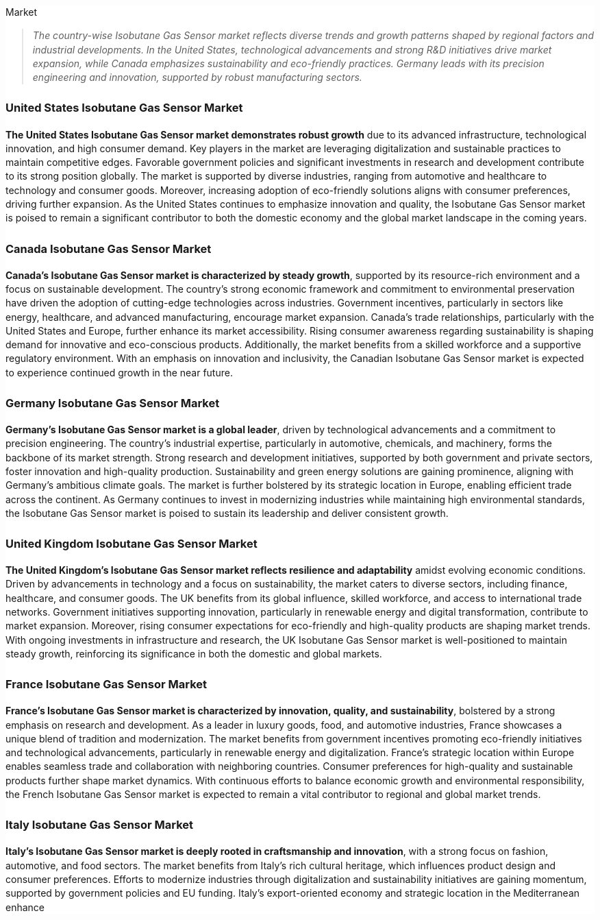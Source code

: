 Market<br /></span></h1><blockquote><p><em><span class="">The country-wise Isobutane Gas Sensor market reflects diverse trends and growth patterns shaped by regional factors and industrial developments. In the United States, technological advancements and strong R&amp;D initiatives drive market expansion, while Canada emphasizes sustainability and eco-friendly practices. Germany leads with its precision engineering and innovation, supported by robust manufacturing sectors.</span></em></p></blockquote><h3><strong>United States Isobutane Gas Sensor Market</strong></h3><p><strong>The United States Isobutane Gas Sensor market demonstrates robust growth</strong> due to its advanced infrastructure, technological innovation, and high consumer demand. Key players in the market are leveraging digitalization and sustainable practices to maintain competitive edges. Favorable government policies and significant investments in research and development contribute to its strong position globally. The market is supported by diverse industries, ranging from automotive and healthcare to technology and consumer goods. Moreover, increasing adoption of eco-friendly solutions aligns with consumer preferences, driving further expansion. As the United States continues to emphasize innovation and quality, the Isobutane Gas Sensor market is poised to remain a significant contributor to both the domestic economy and the global market landscape in the coming years.</p><h3><strong>Canada Isobutane Gas Sensor Market</strong></h3><p><strong>Canada&rsquo;s Isobutane Gas Sensor market is characterized by steady growth</strong>, supported by its resource-rich environment and a focus on sustainable development. The country&rsquo;s strong economic framework and commitment to environmental preservation have driven the adoption of cutting-edge technologies across industries. Government incentives, particularly in sectors like energy, healthcare, and advanced manufacturing, encourage market expansion. Canada&rsquo;s trade relationships, particularly with the United States and Europe, further enhance its market accessibility. Rising consumer awareness regarding sustainability is shaping demand for innovative and eco-conscious products. Additionally, the market benefits from a skilled workforce and a supportive regulatory environment. With an emphasis on innovation and inclusivity, the Canadian Isobutane Gas Sensor market is expected to experience continued growth in the near future.</p><h3><strong>Germany Isobutane Gas Sensor Market</strong></h3><p><strong>Germany&rsquo;s Isobutane Gas Sensor market is a global leader</strong>, driven by technological advancements and a commitment to precision engineering. The country&rsquo;s industrial expertise, particularly in automotive, chemicals, and machinery, forms the backbone of its market strength. Strong research and development initiatives, supported by both government and private sectors, foster innovation and high-quality production. Sustainability and green energy solutions are gaining prominence, aligning with Germany&rsquo;s ambitious climate goals. The market is further bolstered by its strategic location in Europe, enabling efficient trade across the continent. As Germany continues to invest in modernizing industries while maintaining high environmental standards, the Isobutane Gas Sensor market is poised to sustain its leadership and deliver consistent growth.</p><h3><strong>United Kingdom Isobutane Gas Sensor Market</strong></h3><p><strong>The United Kingdom&rsquo;s Isobutane Gas Sensor market reflects resilience and adaptability</strong> amidst evolving economic conditions. Driven by advancements in technology and a focus on sustainability, the market caters to diverse sectors, including finance, healthcare, and consumer goods. The UK benefits from its global influence, skilled workforce, and access to international trade networks. Government initiatives supporting innovation, particularly in renewable energy and digital transformation, contribute to market expansion. Moreover, rising consumer expectations for eco-friendly and high-quality products are shaping market trends. With ongoing investments in infrastructure and research, the UK Isobutane Gas Sensor market is well-positioned to maintain steady growth, reinforcing its significance in both the domestic and global markets.</p><h3><strong>France Isobutane Gas Sensor Market</strong></h3><p><strong>France&rsquo;s Isobutane Gas Sensor market is characterized by innovation, quality, and sustainability</strong>, bolstered by a strong emphasis on research and development. As a leader in luxury goods, food, and automotive industries, France showcases a unique blend of tradition and modernization. The market benefits from government incentives promoting eco-friendly initiatives and technological advancements, particularly in renewable energy and digitalization. France&rsquo;s strategic location within Europe enables seamless trade and collaboration with neighboring countries. Consumer preferences for high-quality and sustainable products further shape market dynamics. With continuous efforts to balance economic growth and environmental responsibility, the French Isobutane Gas Sensor market is expected to remain a vital contributor to regional and global market trends.</p><h3><strong>Italy Isobutane Gas Sensor Market</strong></h3><p><strong>Italy&rsquo;s Isobutane Gas Sensor market is deeply rooted in craftsmanship and innovation</strong>, with a strong focus on fashion, automotive, and food sectors. The market benefits from Italy&rsquo;s rich cultural heritage, which influences product design and consumer preferences. Efforts to modernize industries through digitalization and sustainability initiatives are gaining momentum, supported by government policies and EU funding. Italy&rsquo;s export-oriented economy and strategic location in the Mediterranean enhance